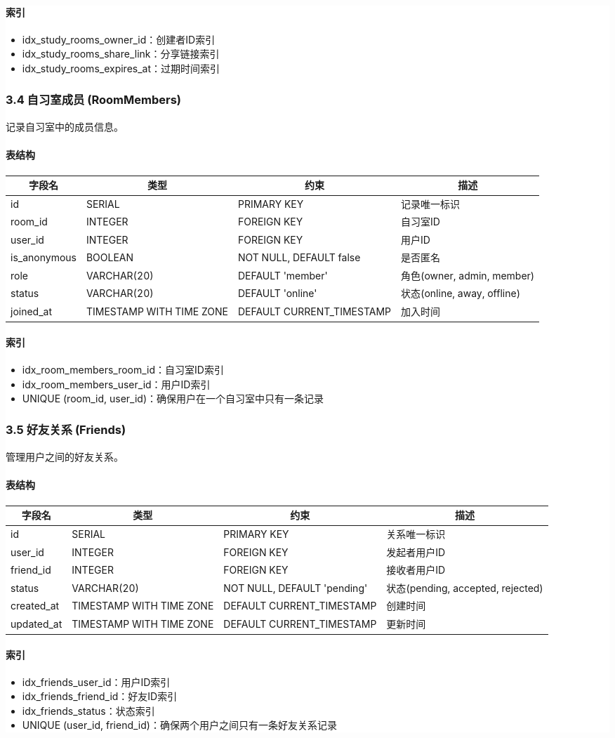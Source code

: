 #### 索引
- idx_study_rooms_owner_id：创建者ID索引
- idx_study_rooms_share_link：分享链接索引
- idx_study_rooms_expires_at：过期时间索引

### 3.4 自习室成员 (RoomMembers)

记录自习室中的成员信息。

#### 表结构

| 字段名       | 类型                | 约束            | 描述                    |
|------------|---------------------|----------------|-------------------------|
| id         | SERIAL              | PRIMARY KEY    | 记录唯一标识             |
| room_id    | INTEGER            | FOREIGN KEY    | 自习室ID                 |
| user_id    | INTEGER            | FOREIGN KEY    | 用户ID                   |
| is_anonymous | BOOLEAN          | NOT NULL, DEFAULT false | 是否匿名         |
| role       | VARCHAR(20)        | DEFAULT 'member' | 角色(owner, admin, member) |
| status     | VARCHAR(20)        | DEFAULT 'online' | 状态(online, away, offline) |
| joined_at  | TIMESTAMP WITH TIME ZONE | DEFAULT CURRENT_TIMESTAMP | 加入时间 |

#### 索引
- idx_room_members_room_id：自习室ID索引
- idx_room_members_user_id：用户ID索引
- UNIQUE (room_id, user_id)：确保用户在一个自习室中只有一条记录

### 3.5 好友关系 (Friends)

管理用户之间的好友关系。

#### 表结构

| 字段名      | 类型                | 约束            | 描述                    |
|-----------|---------------------|----------------|-------------------------|
| id        | SERIAL              | PRIMARY KEY    | 关系唯一标识             |
| user_id   | INTEGER            | FOREIGN KEY    | 发起者用户ID             |
| friend_id | INTEGER            | FOREIGN KEY    | 接收者用户ID             |
| status    | VARCHAR(20)        | NOT NULL, DEFAULT 'pending' | 状态(pending, accepted, rejected) |
| created_at | TIMESTAMP WITH TIME ZONE | DEFAULT CURRENT_TIMESTAMP | 创建时间 |
| updated_at | TIMESTAMP WITH TIME ZONE | DEFAULT CURRENT_TIMESTAMP | 更新时间 |

#### 索引
- idx_friends_user_id：用户ID索引
- idx_friends_friend_id：好友ID索引
- idx_friends_status：状态索引
- UNIQUE (user_id, friend_id)：确保两个用户之间只有一条好友关系记录
